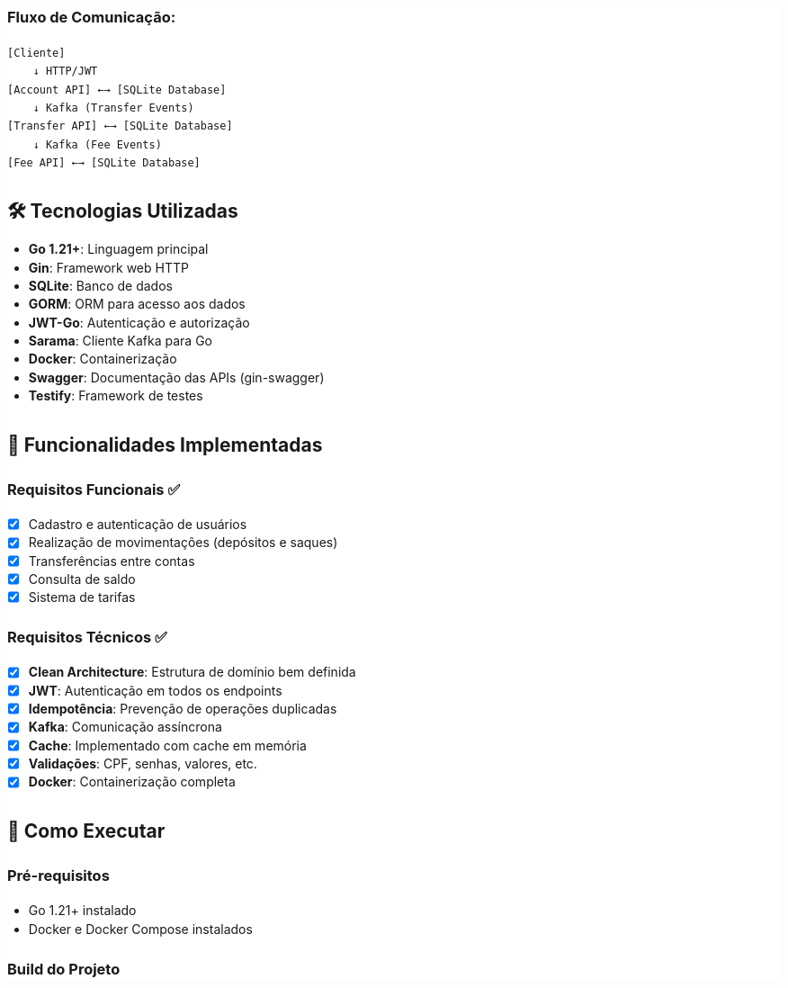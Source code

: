 ### Fluxo de Comunicação:
```
[Cliente] 
    ↓ HTTP/JWT
[Account API] ←→ [SQLite Database]
    ↓ Kafka (Transfer Events)
[Transfer API] ←→ [SQLite Database]
    ↓ Kafka (Fee Events)
[Fee API] ←→ [SQLite Database]
```

## 🛠️ Tecnologias Utilizadas

- **Go 1.21+**: Linguagem principal
- **Gin**: Framework web HTTP
- **SQLite**: Banco de dados
- **GORM**: ORM para acesso aos dados
- **JWT-Go**: Autenticação e autorização
- **Sarama**: Cliente Kafka para Go
- **Docker**: Containerização
- **Swagger**: Documentação das APIs (gin-swagger)
- **Testify**: Framework de testes

## 🔧 Funcionalidades Implementadas

### Requisitos Funcionais ✅
- [x] Cadastro e autenticação de usuários
- [x] Realização de movimentações (depósitos e saques)
- [x] Transferências entre contas
- [x] Consulta de saldo
- [x] Sistema de tarifas

### Requisitos Técnicos ✅
- [x] **Clean Architecture**: Estrutura de domínio bem definida
- [x] **JWT**: Autenticação em todos os endpoints
- [x] **Idempotência**: Prevenção de operações duplicadas
- [x] **Kafka**: Comunicação assíncrona
- [x] **Cache**: Implementado com cache em memória
- [x] **Validações**: CPF, senhas, valores, etc.
- [x] **Docker**: Containerização completa

## 🚀 Como Executar

### Pré-requisitos
- Go 1.21+ instalado
- Docker e Docker Compose instalados

### Build do Projeto
